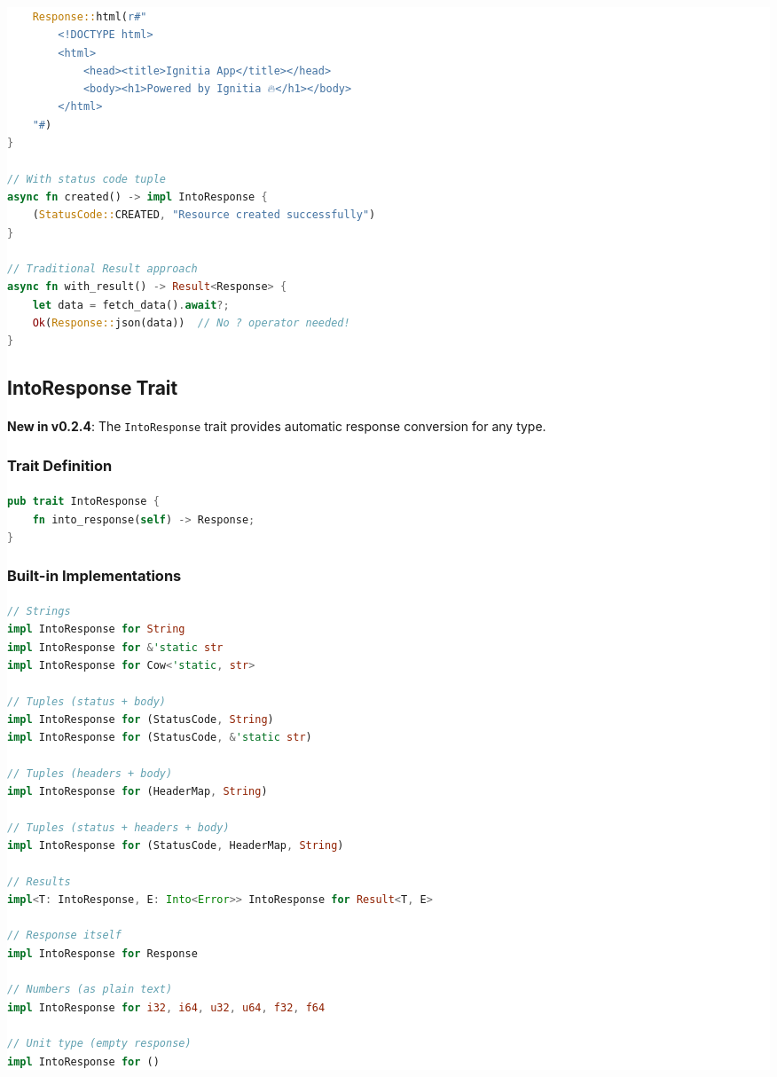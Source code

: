 ```rust
    Response::html(r#"
        <!DOCTYPE html>
        <html>
            <head><title>Ignitia App</title></head>
            <body><h1>Powered by Ignitia 🔥</h1></body>
        </html>
    "#)
}

// With status code tuple
async fn created() -> impl IntoResponse {
    (StatusCode::CREATED, "Resource created successfully")
}

// Traditional Result approach
async fn with_result() -> Result<Response> {
    let data = fetch_data().await?;
    Ok(Response::json(data))  // No ? operator needed!
}
```

## IntoResponse Trait

**New in v0.2.4**: The `IntoResponse` trait provides automatic response conversion for any type.

### Trait Definition

```rust
pub trait IntoResponse {
    fn into_response(self) -> Response;
}
```

### Built-in Implementations

```rust
// Strings
impl IntoResponse for String
impl IntoResponse for &'static str
impl IntoResponse for Cow<'static, str>

// Tuples (status + body)
impl IntoResponse for (StatusCode, String)
impl IntoResponse for (StatusCode, &'static str)

// Tuples (headers + body)
impl IntoResponse for (HeaderMap, String)

// Tuples (status + headers + body)
impl IntoResponse for (StatusCode, HeaderMap, String)

// Results
impl<T: IntoResponse, E: Into<Error>> IntoResponse for Result<T, E>

// Response itself
impl IntoResponse for Response

// Numbers (as plain text)
impl IntoResponse for i32, i64, u32, u64, f32, f64

// Unit type (empty response)
impl IntoResponse for ()
```
